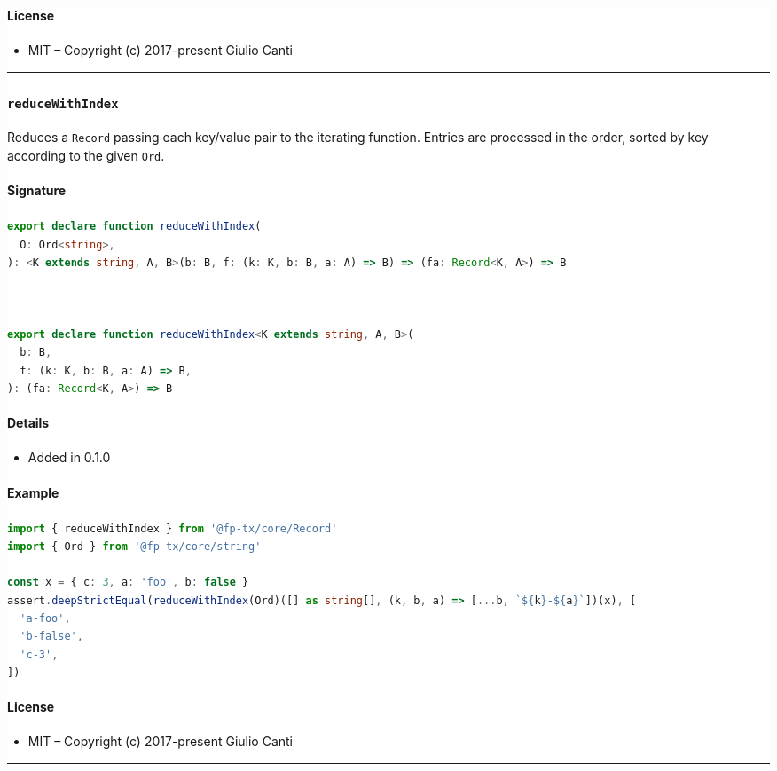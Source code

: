 #### License

* MIT – Copyright (c) 2017-present Giulio Canti

---


### `reduceWithIndex`

Reduces a `Record` passing each key/value pair to the iterating function. Entries are processed in the order, sorted by key according to the given `Ord`.




#### Signature

```typescript
export declare function reduceWithIndex(
  O: Ord<string>,
): <K extends string, A, B>(b: B, f: (k: K, b: B, a: A) => B) => (fa: Record<K, A>) => B



export declare function reduceWithIndex<K extends string, A, B>(
  b: B,
  f: (k: K, b: B, a: A) => B,
): (fa: Record<K, A>) => B

```

#### Details

* Added in 0.1.0

#### Example

```typescript
import { reduceWithIndex } from '@fp-tx/core/Record'
import { Ord } from '@fp-tx/core/string'

const x = { c: 3, a: 'foo', b: false }
assert.deepStrictEqual(reduceWithIndex(Ord)([] as string[], (k, b, a) => [...b, `${k}-${a}`])(x), [
  'a-foo',
  'b-false',
  'c-3',
])

```

#### License

* MIT – Copyright (c) 2017-present Giulio Canti

---

